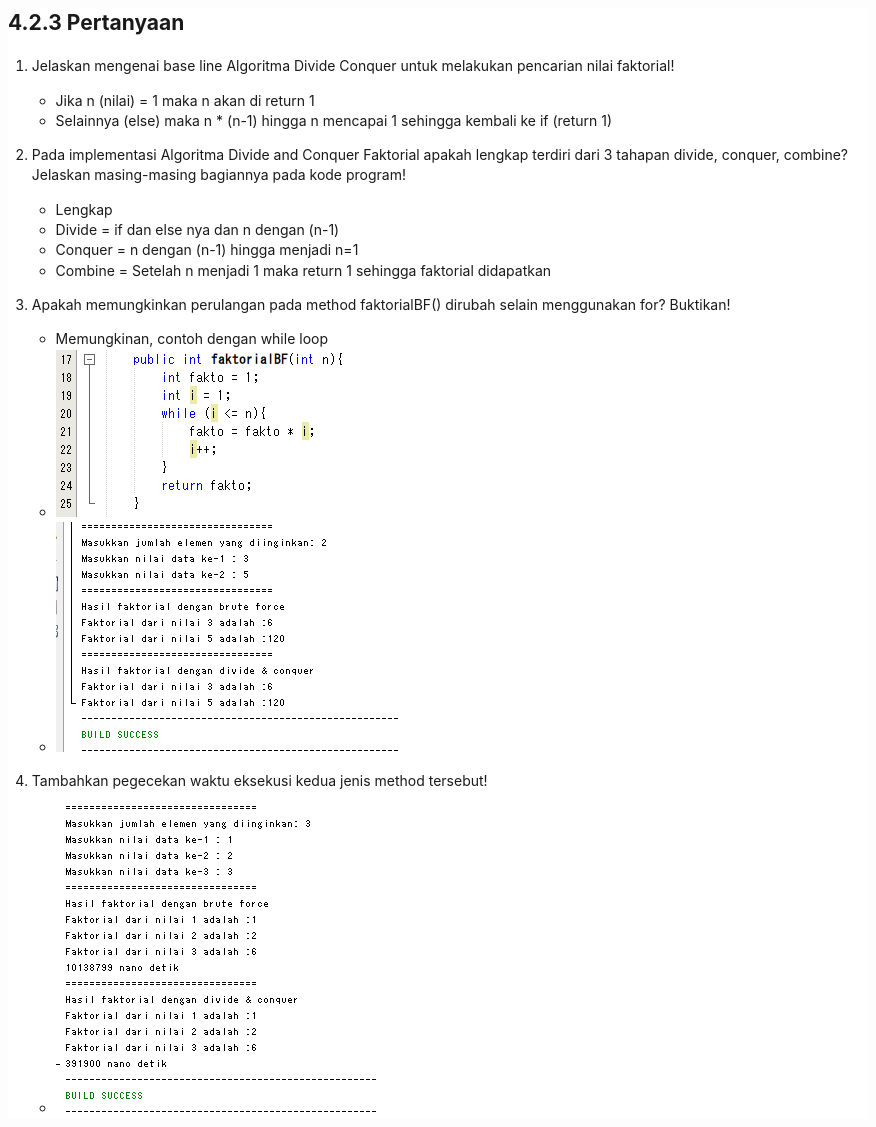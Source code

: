 ## **4.2.3 Pertanyaan**

1. Jelaskan mengenai base line Algoritma Divide Conquer untuk melakukan pencarian nilai faktorial!
    - Jika n (nilai) = 1 maka n akan di return 1
    - Selainnya (else) maka n * (n-1) hingga n mencapai 1 sehingga kembali ke if (return 1)

2. Pada implementasi Algoritma Divide and Conquer Faktorial apakah lengkap terdiri dari 3 tahapan 
divide, conquer, combine? Jelaskan masing-masing bagiannya pada kode program!
    - Lengkap
    - Divide = if dan else nya dan n dengan (n-1)
    - Conquer = n dengan (n-1) hingga menjadi n=1
    - Combine = Setelah n menjadi 1 maka return 1 sehingga faktorial didapatkan

3. Apakah memungkinkan perulangan pada method faktorialBF() dirubah selain menggunakan 
for? Buktikan!
    - Memungkinan, contoh dengan while loop
    - <img src = "jawab1 (1).png">
    - <img src = "jawab1 (2).png">

4. Tambahkan pegecekan waktu eksekusi kedua jenis method tersebut!
    - <img src = "jawab1 (4).png">